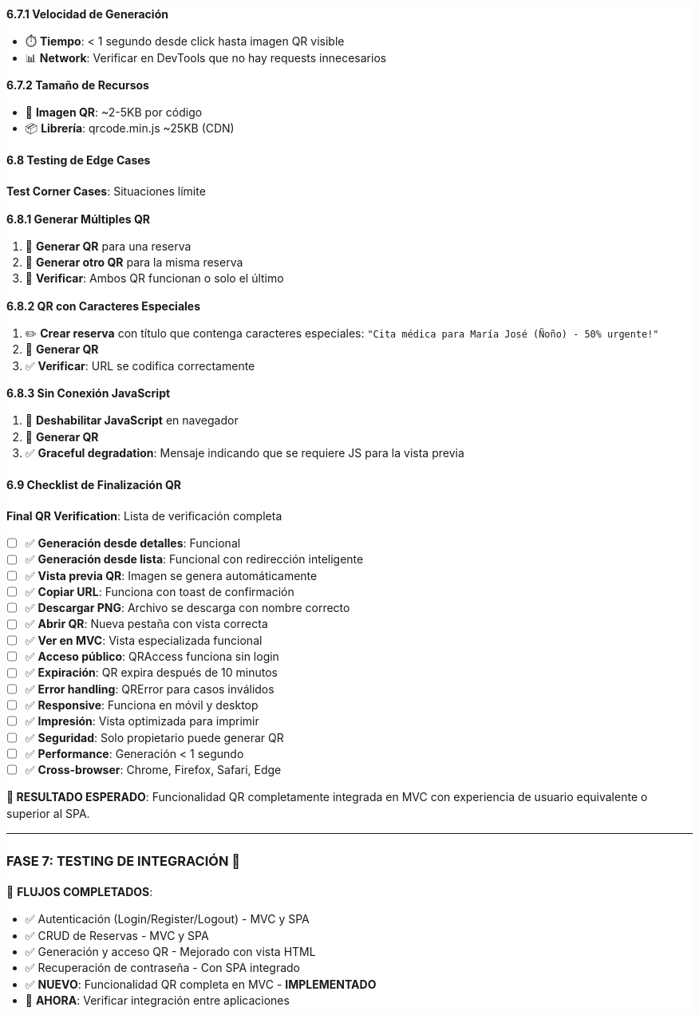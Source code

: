 **6.7.1 Velocidad de Generación**
- ⏱️ **Tiempo**: < 1 segundo desde click hasta imagen QR visible
- 📊 **Network**: Verificar en DevTools que no hay requests innecesarios

**6.7.2 Tamaño de Recursos**
- 📐 **Imagen QR**: ~2-5KB por código
- 📦 **Librería**: qrcode.min.js ~25KB (CDN)

#### 6.8 Testing de Edge Cases
**Test Corner Cases**: Situaciones límite

**6.8.1 Generar Múltiples QR**
1. 📱 **Generar QR** para una reserva
2. 🔄 **Generar otro QR** para la misma reserva
3. 🧪 **Verificar**: Ambos QR funcionan o solo el último

**6.8.2 QR con Caracteres Especiales**
1. ✏️ **Crear reserva** con título que contenga caracteres especiales: `"Cita médica para María José (Ñoño) - 50% urgente!"`
2. 📱 **Generar QR**
3. ✅ **Verificar**: URL se codifica correctamente

**6.8.3 Sin Conexión JavaScript**
1. 🚫 **Deshabilitar JavaScript** en navegador
2. 📱 **Generar QR**
3. ✅ **Graceful degradation**: Mensaje indicando que se requiere JS para la vista previa

#### 6.9 Checklist de Finalización QR
**Final QR Verification**: Lista de verificación completa

- [ ] ✅ **Generación desde detalles**: Funcional
- [ ] ✅ **Generación desde lista**: Funcional con redirección inteligente
- [ ] ✅ **Vista previa QR**: Imagen se genera automáticamente
- [ ] ✅ **Copiar URL**: Funciona con toast de confirmación
- [ ] ✅ **Descargar PNG**: Archivo se descarga con nombre correcto
- [ ] ✅ **Abrir QR**: Nueva pestaña con vista correcta
- [ ] ✅ **Ver en MVC**: Vista especializada funcional
- [ ] ✅ **Acceso público**: QRAccess funciona sin login
- [ ] ✅ **Expiración**: QR expira después de 10 minutos
- [ ] ✅ **Error handling**: QRError para casos inválidos
- [ ] ✅ **Responsive**: Funciona en móvil y desktop
- [ ] ✅ **Impresión**: Vista optimizada para imprimir
- [ ] ✅ **Seguridad**: Solo propietario puede generar QR
- [ ] ✅ **Performance**: Generación < 1 segundo
- [ ] ✅ **Cross-browser**: Chrome, Firefox, Safari, Edge

**🎯 RESULTADO ESPERADO**: Funcionalidad QR completamente integrada en MVC con experiencia de usuario equivalente o superior al SPA.

---

### **FASE 7: TESTING DE INTEGRACIÓN** 🔗

🎯 **FLUJOS COMPLETADOS**:
- ✅ Autenticación (Login/Register/Logout) - MVC y SPA
- ✅ CRUD de Reservas - MVC y SPA 
- ✅ Generación y acceso QR - Mejorado con vista HTML
- ✅ Recuperación de contraseña - Con SPA integrado
- ✅ **NUEVO**: Funcionalidad QR completa en MVC - **IMPLEMENTADO**
- 🔄 **AHORA**: Verificar integración entre aplicaciones
